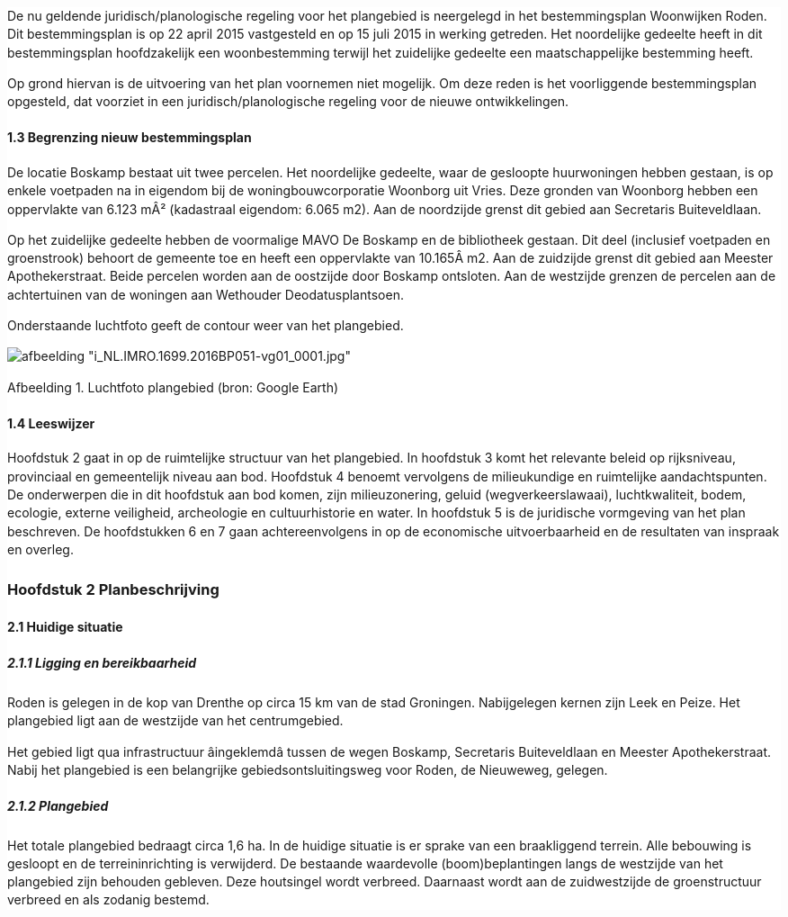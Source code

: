 De nu geldende juridisch/planologische regeling voor het plangebied is neergelegd in het bestemmingsplan Woonwijken Roden. Dit bestemmingsplan is op 22 april 2015 vastgesteld en op 15 juli 2015 in werking getreden. Het noordelijke gedeelte heeft in dit bestemmingsplan hoofdzakelijk een woonbestemming terwijl het zuidelijke gedeelte een maatschappelijke bestemming heeft.

Op grond hiervan is de uitvoering van het plan voornemen niet mogelijk. Om deze reden is het voorliggende bestemmingsplan opgesteld, dat voorziet in een juridisch/planologische regeling voor de nieuwe ontwikkelingen.

#### 1\.3 Begrenzing nieuw bestemmingsplan

De locatie Boskamp bestaat uit twee percelen. Het noordelijke gedeelte, waar de gesloopte huurwoningen hebben gestaan, is op enkele voetpaden na in eigendom bij de woningbouwcorporatie Woonborg uit Vries. Deze gronden van Woonborg hebben een oppervlakte van 6\.123 mÂ² (kadastraal eigendom: 6\.065 m2). Aan de noordzijde grenst dit gebied aan Secretaris Buiteveldlaan.

Op het zuidelijke gedeelte hebben de voormalige MAVO De Boskamp en de bibliotheek gestaan. Dit deel (inclusief voetpaden en groenstrook) behoort de gemeente toe en heeft een oppervlakte van 10\.165Â m2. Aan de zuidzijde grenst dit gebied aan Meester Apothekerstraat. Beide percelen worden aan de oostzijde door Boskamp ontsloten. Aan de westzijde grenzen de percelen aan de achtertuinen van de woningen aan Wethouder Deodatusplantsoen.

Onderstaande luchtfoto geeft de contour weer van het plangebied.

![afbeelding "i_NL.IMRO.1699.2016BP051-vg01_0001.jpg"](i_NL.IMRO.1699.2016BP051-vg01_0001.jpg)

Afbeelding 1\. Luchtfoto plangebied (bron: Google Earth)

#### 1\.4 Leeswijzer

Hoofdstuk 2 gaat in op de ruimtelijke structuur van het plangebied. In hoofdstuk 3 komt het relevante beleid op rijksniveau, provinciaal en gemeentelijk niveau aan bod. Hoofdstuk 4 benoemt vervolgens de milieukundige en ruimtelijke aandachtspunten. De onderwerpen die in dit hoofdstuk aan bod komen, zijn milieuzonering, geluid (wegverkeerslawaai), luchtkwaliteit, bodem, ecologie, externe veiligheid, archeologie en cultuurhistorie en water. In hoofdstuk 5 is de juridische vormgeving van het plan beschreven. De hoofdstukken 6 en 7 gaan achtereenvolgens in op de economische uitvoerbaarheid en de resultaten van inspraak en overleg.

### Hoofdstuk 2 Planbeschrijving

#### 2\.1 Huidige situatie

##### 2\.1\.1 Ligging en bereikbaarheid

Roden is gelegen in de kop van Drenthe op circa 15 km van de stad Groningen. Nabijgelegen kernen zijn Leek en Peize. Het plangebied ligt aan de westzijde van het centrumgebied.

Het gebied ligt qua infrastructuur âingeklemdâ tussen de wegen Boskamp, Secretaris Buiteveldlaan en Meester Apothekerstraat. Nabij het plangebied is een belangrijke gebiedsontsluitingsweg voor Roden, de Nieuweweg, gelegen.

##### 2\.1\.2 Plangebied

Het totale plangebied bedraagt circa 1,6 ha. In de huidige situatie is er sprake van een braakliggend terrein. Alle bebouwing is gesloopt en de terreininrichting is verwijderd. De bestaande waardevolle (boom)beplantingen langs de westzijde van het plangebied zijn behouden gebleven. Deze houtsingel wordt verbreed. Daarnaast wordt aan de zuidwestzijde de groenstructuur verbreed en als zodanig bestemd.
